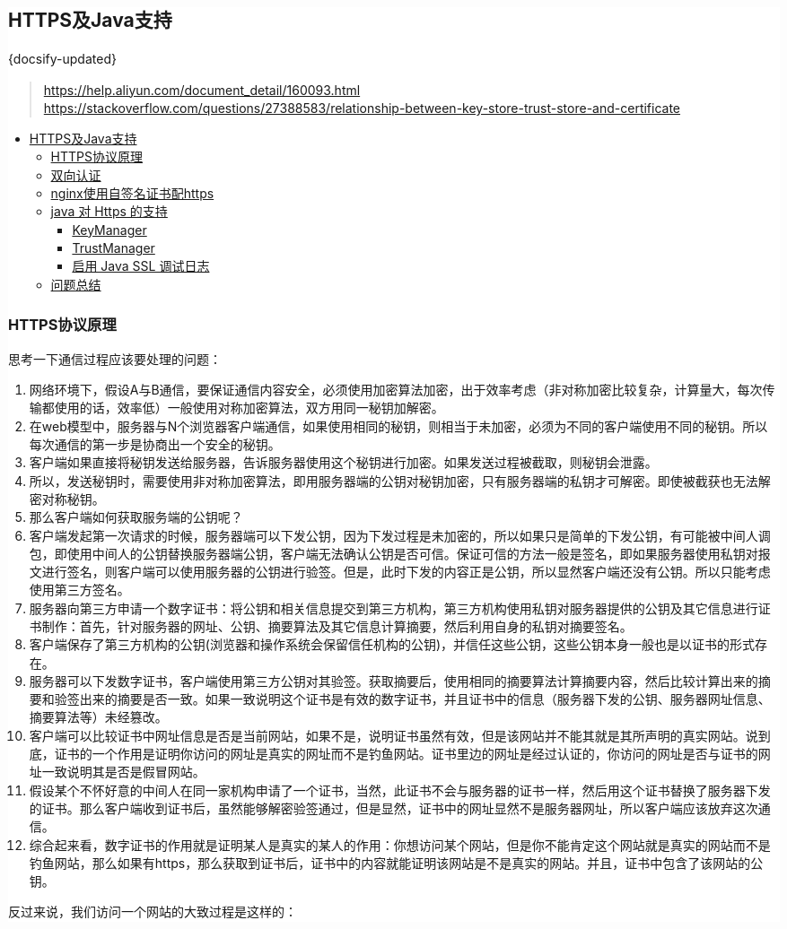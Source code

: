 ## HTTPS及Java支持
{docsify-updated}
> https://help.aliyun.com/document_detail/160093.html  
> https://stackoverflow.com/questions/27388583/relationship-between-key-store-trust-store-and-certificate

- [HTTPS及Java支持](#https及java支持)
	- [HTTPS协议原理](#https协议原理)
	- [双向认证](#双向认证)
	- [nginx使用自签名证书配https](#nginx使用自签名证书配https)
	- [java 对 Https 的支持](#java-对-https-的支持)
		- [KeyManager](#keymanager)
		- [TrustManager](#trustmanager)
		- [启用 Java SSL 调试日志](#启用-java-ssl-调试日志)
	- [问题总结](#问题总结)

### HTTPS协议原理

思考一下通信过程应该要处理的问题：

1. 网络环境下，假设A与B通信，要保证通信内容安全，必须使用加密算法加密，出于效率考虑（非对称加密比较复杂，计算量大，每次传输都使用的话，效率低）一般使用对称加密算法，双方用同一秘钥加解密。
2. 在web模型中，服务器与N个浏览器客户端通信，如果使用相同的秘钥，则相当于未加密，必须为不同的客户端使用不同的秘钥。所以每次通信的第一步是协商出一个安全的秘钥。
3. 客户端如果直接将秘钥发送给服务器，告诉服务器使用这个秘钥进行加密。如果发送过程被截取，则秘钥会泄露。
4. 所以，发送秘钥时，需要使用非对称加密算法，即用服务器端的公钥对秘钥加密，只有服务器端的私钥才可解密。即使被截获也无法解密对称秘钥。
5. 那么客户端如何获取服务端的公钥呢？
6. 客户端发起第一次请求的时候，服务器端可以下发公钥，因为下发过程是未加密的，所以如果只是简单的下发公钥，有可能被中间人调包，即使用中间人的公钥替换服务器端公钥，客户端无法确认公钥是否可信。保证可信的方法一般是签名，即如果服务器使用私钥对报文进行签名，则客户端可以使用服务器的公钥进行验签。但是，此时下发的内容正是公钥，所以显然客户端还没有公钥。所以只能考虑使用第三方签名。
7. 服务器向第三方申请一个数字证书：将公钥和相关信息提交到第三方机构，第三方机构使用私钥对服务器提供的公钥及其它信息进行证书制作：首先，针对服务器的网址、公钥、摘要算法及其它信息计算摘要，然后利用自身的私钥对摘要签名。
8. 客户端保存了第三方机构的公钥(浏览器和操作系统会保留信任机构的公钥)，并信任这些公钥，这些公钥本身一般也是以证书的形式存在。
9.  服务器可以下发数字证书，客户端使用第三方公钥对其验签。获取摘要后，使用相同的摘要算法计算摘要内容，然后比较计算出来的摘要和验签出来的摘要是否一致。如果一致说明这个证书是有效的数字证书，并且证书中的信息（服务器下发的公钥、服务器网址信息、摘要算法等）未经篡改。
10. 客户端可以比较证书中网址信息是否是当前网站，如果不是，说明证书虽然有效，但是该网站并不能其就是其所声明的真实网站。说到底，证书的一个作用是证明你访问的网址是真实的网址而不是钓鱼网站。证书里边的网址是经过认证的，你访问的网址是否与证书的网址一致说明其是否是假冒网站。
11. 假设某个不怀好意的中间人在同一家机构申请了一个证书，当然，此证书不会与服务器的证书一样，然后用这个证书替换了服务器下发的证书。那么客户端收到证书后，虽然能够解密验签通过，但是显然，证书中的网址显然不是服务器网址，所以客户端应该放弃这次通信。
12. 综合起来看，数字证书的作用就是证明某人是真实的某人的作用：你想访问某个网站，但是你不能肯定这个网站就是真实的网站而不是钓鱼网站，那么如果有https，那么获取到证书后，证书中的内容就能证明该网站是不是真实的网站。并且，证书中包含了该网站的公钥。

反过来说，我们访问一个网站的大致过程是这样的：